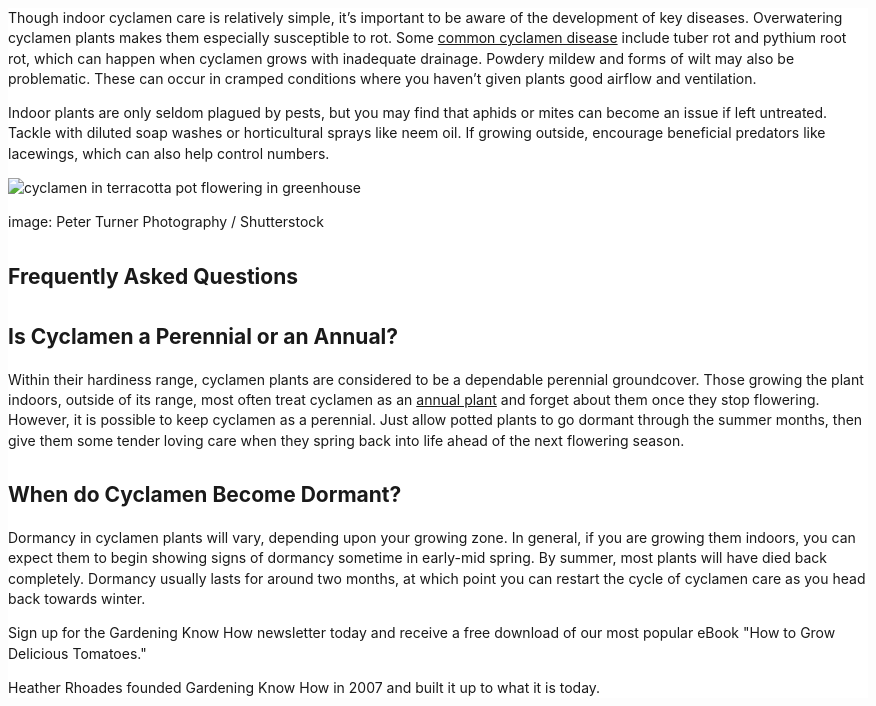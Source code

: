 Though indoor cyclamen care is relatively simple, it’s important to be aware of the development of key diseases. Overwatering cyclamen plants makes them especially susceptible to rot. Some [common cyclamen disease](https://www.gardeningknowhow.com/houseplants/cyclamen/common-cyclamen-diseases.htm) include tuber rot and pythium root rot, which can happen when cyclamen grows with inadequate drainage. Powdery mildew and forms of wilt may also be problematic. These can occur in cramped conditions where you haven’t given plants good airflow and ventilation. 

Indoor plants are only seldom plagued by pests, but you may find that aphids or mites can become an issue if left untreated. Tackle with diluted soap washes or horticultural sprays like neem oil. If growing outside, encourage beneficial predators like lacewings, which can also help control numbers.

![cyclamen in terracotta pot flowering in greenhouse](https://proxy-prod.omnivore-image-cache.app/0x0,sOh7QDAn4z-OhaJu6n6i6euTBq61ks2gbvRRvhgdHDFk/https://cdn.mos.cms.futurecdn.net/idp6kYdvuLrkXjwtPtg5xn.jpg)

image: Peter Turner Photography / Shutterstock

## Frequently Asked Questions

## Is Cyclamen a Perennial or an Annual?

Within their hardiness range, cyclamen plants are considered to be a dependable perennial groundcover. Those growing the plant indoors, outside of its range, most often treat cyclamen as an [annual plant](https://www.gardeningknowhow.com/garden-how-to/info/annual-plant-cycle.htm) and forget about them once they stop flowering. However, it is possible to keep cyclamen as a perennial. Just allow potted plants to go dormant through the summer months, then give them some tender loving care when they spring back into life ahead of the next flowering season.

## When do Cyclamen Become Dormant?

Dormancy in cyclamen plants will vary, depending upon your growing zone. In general, if you are growing them indoors, you can expect them to begin showing signs of dormancy sometime in early-mid spring. By summer, most plants will have died back completely. Dormancy usually lasts for around two months, at which point you can restart the cycle of cyclamen care as you head back towards winter. 

Sign up for the Gardening Know How newsletter today and receive a free download of our most popular eBook "How to Grow Delicious Tomatoes."

Heather Rhoades founded Gardening Know How in 2007 and built it up to what it is today.